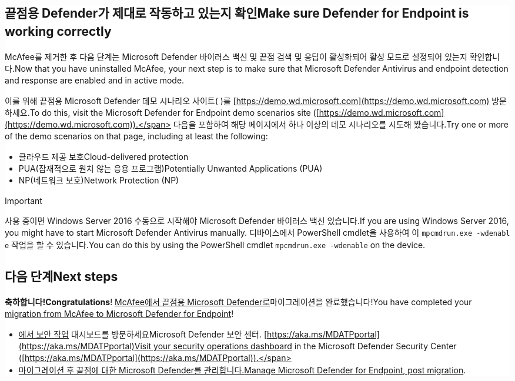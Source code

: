 ## <a name="make-sure-defender-for-endpoint-is-working-correctly"></a><span data-ttu-id="70fed-248">끝점용 Defender가 제대로 작동하고 있는지 확인</span><span class="sxs-lookup"><span data-stu-id="70fed-248">Make sure Defender for Endpoint is working correctly</span></span>

<span data-ttu-id="70fed-249">McAfee를 제거한 후 다음 단계는 Microsoft Defender 바이러스 백신 및 끝점 검색 및 응답이 활성화되어 활성 모드로 설정되어 있는지 확인합니다.</span><span class="sxs-lookup"><span data-stu-id="70fed-249">Now that you have uninstalled McAfee, your next step is to make sure that Microsoft Defender Antivirus and endpoint detection and response are enabled and in active mode.</span></span>

<span data-ttu-id="70fed-250">이를 위해 끝점용 Microsoft Defender 데모 시나리오 사이트( )를 [https://demo.wd.microsoft.com](https://demo.wd.microsoft.com) 방문하세요.</span><span class="sxs-lookup"><span data-stu-id="70fed-250">To do this, visit the Microsoft Defender for Endpoint demo scenarios site ([https://demo.wd.microsoft.com](https://demo.wd.microsoft.com)).</span></span> <span data-ttu-id="70fed-251">다음을 포함하여 해당 페이지에서 하나 이상의 데모 시나리오를 시도해 봤습니다.</span><span class="sxs-lookup"><span data-stu-id="70fed-251">Try one or more of the demo scenarios on that page, including at least the following:</span></span>
- <span data-ttu-id="70fed-252">클라우드 제공 보호</span><span class="sxs-lookup"><span data-stu-id="70fed-252">Cloud-delivered protection</span></span>
- <span data-ttu-id="70fed-253">PUA(잠재적으로 원치 않는 응용 프로그램)</span><span class="sxs-lookup"><span data-stu-id="70fed-253">Potentially Unwanted Applications (PUA)</span></span>
- <span data-ttu-id="70fed-254">NP(네트워크 보호)</span><span class="sxs-lookup"><span data-stu-id="70fed-254">Network Protection (NP)</span></span>

> [!IMPORTANT]
> <span data-ttu-id="70fed-255">사용 중이면 Windows Server 2016 수동으로 시작해야 Microsoft Defender 바이러스 백신 있습니다.</span><span class="sxs-lookup"><span data-stu-id="70fed-255">If you are using Windows Server 2016, you might have to start Microsoft Defender Antivirus manually.</span></span> <span data-ttu-id="70fed-256">디바이스에서 PowerShell cmdlet을 사용하여 이 `mpcmdrun.exe -wdenable` 작업을 할 수 있습니다.</span><span class="sxs-lookup"><span data-stu-id="70fed-256">You can do this by using the PowerShell cmdlet `mpcmdrun.exe -wdenable` on the device.</span></span>

## <a name="next-steps"></a><span data-ttu-id="70fed-257">다음 단계</span><span class="sxs-lookup"><span data-stu-id="70fed-257">Next steps</span></span>

<span data-ttu-id="70fed-258">**축하합니다!**</span><span class="sxs-lookup"><span data-stu-id="70fed-258">**Congratulations**!</span></span> <span data-ttu-id="70fed-259">[McAfee에서 끝점용 Microsoft Defender로](mcafee-to-microsoft-defender-migration.md#the-migration-process)마이그레이션을 완료했습니다!</span><span class="sxs-lookup"><span data-stu-id="70fed-259">You have completed your [migration from McAfee to Microsoft Defender for Endpoint](mcafee-to-microsoft-defender-migration.md#the-migration-process)!</span></span> 

- <span data-ttu-id="70fed-260">[에서 보안 작업](security-operations-dashboard.md) 대시보드를 방문하세요Microsoft Defender 보안 센터. [https://aka.ms/MDATPportal](https://aka.ms/MDATPportal)</span><span class="sxs-lookup"><span data-stu-id="70fed-260">[Visit your security operations dashboard](security-operations-dashboard.md) in the Microsoft Defender Security Center ([https://aka.ms/MDATPportal](https://aka.ms/MDATPportal)).</span></span> 
- <span data-ttu-id="70fed-261">[마이그레이션 후 끝점에 대한 Microsoft Defender를 관리합니다.](manage-atp-post-migration.md)</span><span class="sxs-lookup"><span data-stu-id="70fed-261">[Manage Microsoft Defender for Endpoint, post migration](manage-atp-post-migration.md).</span></span>
